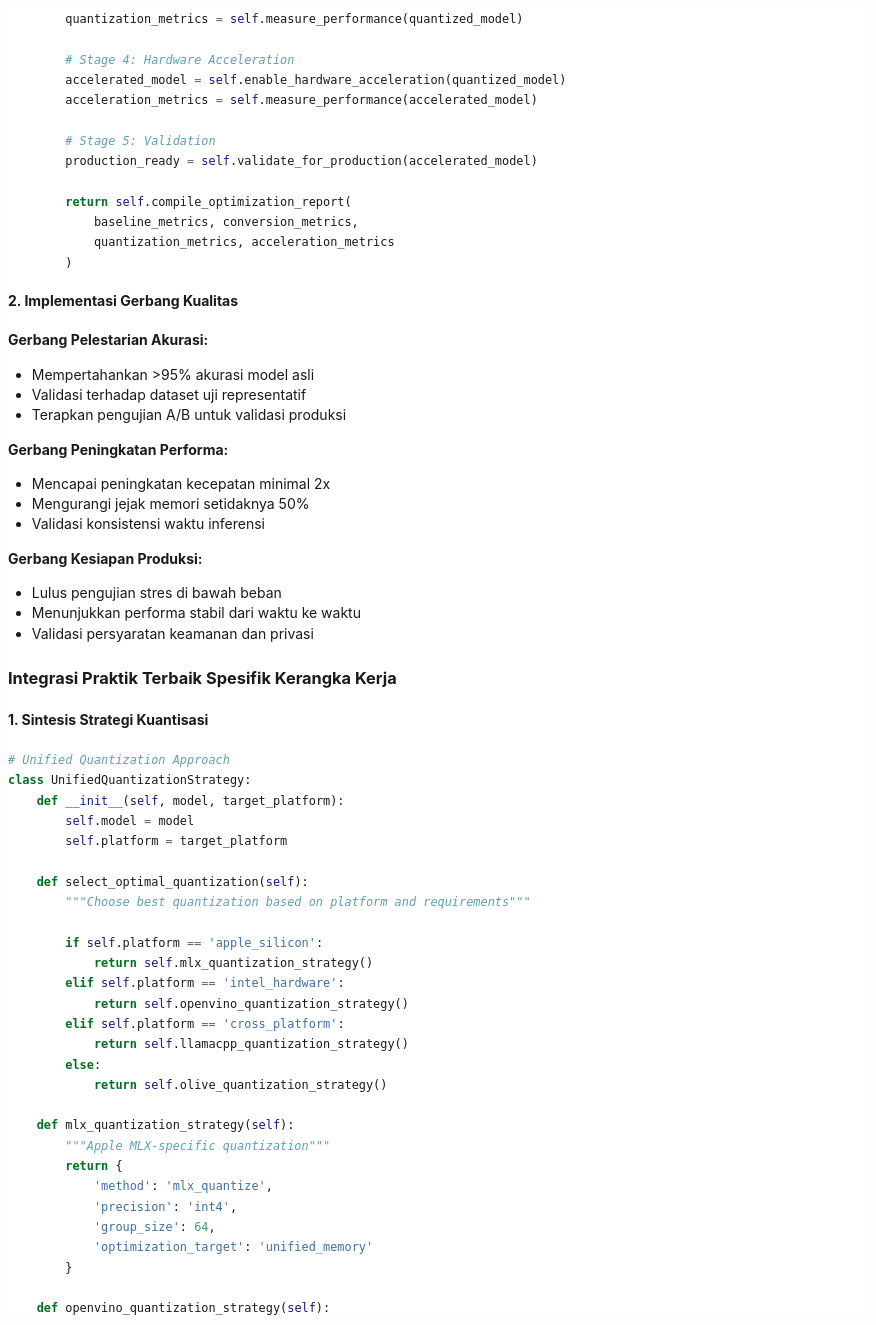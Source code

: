 ```python
        quantization_metrics = self.measure_performance(quantized_model)
        
        # Stage 4: Hardware Acceleration
        accelerated_model = self.enable_hardware_acceleration(quantized_model)
        acceleration_metrics = self.measure_performance(accelerated_model)
        
        # Stage 5: Validation
        production_ready = self.validate_for_production(accelerated_model)
        
        return self.compile_optimization_report(
            baseline_metrics, conversion_metrics, 
            quantization_metrics, acceleration_metrics
        )
```

#### 2. Implementasi Gerbang Kualitas

**Gerbang Pelestarian Akurasi:**
- Mempertahankan >95% akurasi model asli
- Validasi terhadap dataset uji representatif
- Terapkan pengujian A/B untuk validasi produksi

**Gerbang Peningkatan Performa:**
- Mencapai peningkatan kecepatan minimal 2x
- Mengurangi jejak memori setidaknya 50%
- Validasi konsistensi waktu inferensi

**Gerbang Kesiapan Produksi:**
- Lulus pengujian stres di bawah beban
- Menunjukkan performa stabil dari waktu ke waktu
- Validasi persyaratan keamanan dan privasi

### Integrasi Praktik Terbaik Spesifik Kerangka Kerja

#### 1. Sintesis Strategi Kuantisasi

```python
# Unified Quantization Approach
class UnifiedQuantizationStrategy:
    def __init__(self, model, target_platform):
        self.model = model
        self.platform = target_platform
        
    def select_optimal_quantization(self):
        """Choose best quantization based on platform and requirements"""
        
        if self.platform == 'apple_silicon':
            return self.mlx_quantization_strategy()
        elif self.platform == 'intel_hardware':
            return self.openvino_quantization_strategy()
        elif self.platform == 'cross_platform':
            return self.llamacpp_quantization_strategy()
        else:
            return self.olive_quantization_strategy()
    
    def mlx_quantization_strategy(self):
        """Apple MLX-specific quantization"""
        return {
            'method': 'mlx_quantize',
            'precision': 'int4',
            'group_size': 64,
            'optimization_target': 'unified_memory'
        }
    
    def openvino_quantization_strategy(self):
```